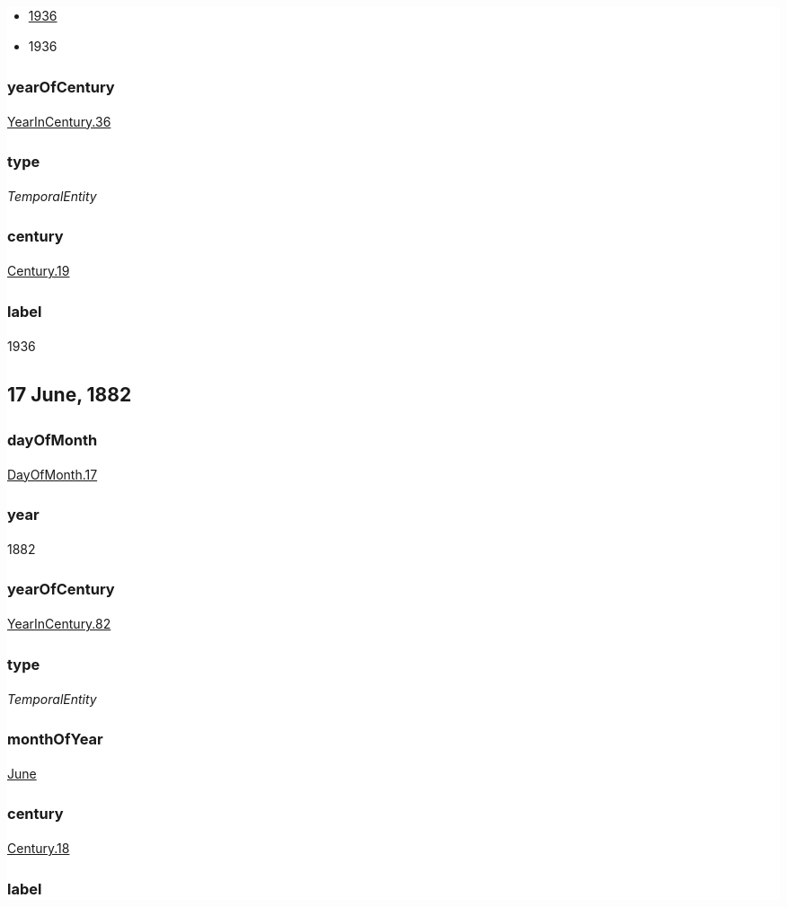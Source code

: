  - [1936](#1936)

 - 1936

### yearOfCentury


[YearInCentury.36](#YearInCentury.36)

### type


*TemporalEntity*

### century


[Century.19](#Century.19)

### label


1936

## 17 June, 1882

### dayOfMonth


[DayOfMonth.17](#DayOfMonth.17)

### year


1882

### yearOfCentury


[YearInCentury.82](#YearInCentury.82)

### type


*TemporalEntity*

### monthOfYear


[June](#June)

### century


[Century.18](#Century.18)

### label
